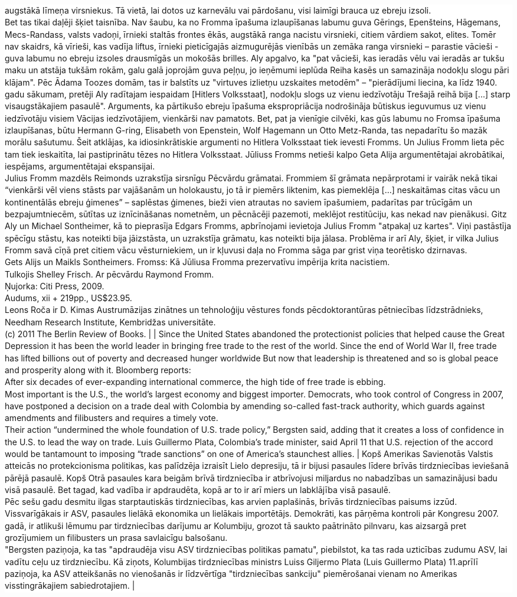 augstākā līmeņa virsniekus. Tā vietā, lai dotos uz karnevālu vai pārdošanu, visi laimīgi brauca uz ebreju izsoli.<br/>Bet tas tikai daļēji šķiet taisnība. Nav šaubu, ka no Fromma īpašuma izlaupīšanas labumu guva Gērings, Epenšteins, Hāgemans, Mecs-Randass, valsts vadoņi, īrnieki staltās frontes ēkās, augstākā ranga nacistu virsnieki, citiem vārdiem sakot, elites. Tomēr nav skaidrs, kā vīrieši, kas vadīja liftus, īrnieki pieticīgajās aizmugurējās vienībās un zemāka ranga virsnieki – parastie vācieši - guva labumu no ebreju izsoles drausmīgās un mokošās brilles. Aly apgalvo, ka "pat vācieši, kas ieradās vēlu vai ieradās ar tukšu maku un atstāja tukšām rokām, galu galā joprojām guva peļņu, jo ieņēmumi ieplūda Reiha kasēs un samazināja nodokļu slogu pāri klājam". Pēc Ādama Toozes domām, tas ir balstīts uz "virtuves izlietņu uzskaites metodēm" – "pierādījumi liecina, ka līdz 1940. gadu sākumam, pretēji Aly radītajam iespaidam [Hitlers Volksstaat], nodokļu slogs uz vienu iedzīvotāju Trešajā reihā bija [...] starp visaugstākajiem pasaulē". Arguments, ka pārtikušo ebreju īpašuma ekspropriācija nodrošināja būtiskus ieguvumus uz vienu iedzīvotāju visiem Vācijas iedzīvotājiem, vienkārši nav pamatots. Bet, pat ja vienīgie cilvēki, kas gūs labumu no Fromsa īpašuma izlaupīšanas, būtu Hermann G-ring, Elisabeth von Epenstein, Wolf Hagemann un Otto Metz-Randa, tas nepadarītu šo mazāk morālu sašutumu. Šeit atklājas, ka idiosinkrātiskie argumenti no Hitlera Volksstaat tiek ievesti Fromms. Un Julius Fromm lieta pēc tam tiek ieskaitīta, lai pastiprinātu tēzes no Hitlera Volksstaat. Jūliuss Fromms netieši kalpo Geta Alija argumentētajai akrobātikai, iespējams, argumentētajai ekspansijai.<br/>Julius Fromm mazdēls Reimonds uzrakstīja sirsnīgu Pēcvārdu grāmatai. Frommiem šī grāmata nepārprotami ir vairāk nekā tikai “vienkārši vēl viens stāsts par vajāšanām un holokaustu, jo tā ir piemērs liktenim, kas piemeklēja [...] neskaitāmas citas vācu un kontinentālās ebreju ģimenes” – saplēstas ģimenes, bieži vien atrautas no saviem īpašumiem, padarītas par trūcīgām un bezpajumtniecēm, sūtītas uz iznīcināšanas nometnēm, un pēcnācēji pazemoti, meklējot restitūciju, kas nekad nav pienākusi. Gitz Aly un Michael Sontheimer, kā to pieprasīja Edgars Fromms, apbrīnojami ievietoja Julius Fromm "atpakaļ uz kartes". Viņi pastāstīja spēcīgu stāstu, kas noteikti bija jāizstāsta, un uzrakstīja grāmatu, kas noteikti bija jālasa. Problēma ir arī Aly, šķiet, ir vilka Julius Fromm savā cīņā pret citiem vācu vēsturniekiem, un ir kļuvusi daļa no Fromma sāga par grist viņa teorētisko dzirnavas.<br/>Gets Alijs un Maikls Sontheimers. Fromss: Kā Jūliusa Fromma prezervatīvu impērija krita nacistiem.<br/>Tulkojis Shelley Frisch. Ar pēcvārdu Raymond Fromm.<br/>Ņujorka: Citi Press, 2009.<br/>Audums, xii + 219pp., US$23.95.<br/>Leons Roča ir D. Kimas Austrumāzijas zinātnes un tehnoloģiju vēstures fonds pēcdoktorantūras pētniecības līdzstrādnieks, Needham Research Institute, Kembridžas universitāte.<br/>(c) 2011 The Berlin Review of Books. |
| Since the United States abandoned the protectionist policies that helped cause the Great Depression it has been the world leader in bringing free trade to the rest of the world. Since the end of World War II, free trade has lifted billions out of poverty and decreased hunger worldwide But now that leadership is threatened and so is global peace and prosperity along with it. Bloomberg reports:<br/>After six decades of ever-expanding international commerce, the high tide of free trade is ebbing.<br/>Most important is the U.S., the world’s largest economy and biggest importer. Democrats, who took control of Congress in 2007, have postponed a decision on a trade deal with Colombia by amending so-called fast-track authority, which guards against amendments and filibusters and requires a timely vote.<br/>Their action “undermined the whole foundation of U.S. trade policy,” Bergsten said, adding that it creates a loss of confidence in the U.S. to lead the way on trade. Luis Guillermo Plata, Colombia’s trade minister, said April 11 that U.S. rejection of the accord would be tantamount to imposing “trade sanctions” on one of America’s staunchest allies. | Kopš Amerikas Savienotās Valstis atteicās no protekcionisma politikas, kas palīdzēja izraisīt Lielo depresiju, tā ir bijusi pasaules līdere brīvās tirdzniecības ieviešanā pārējā pasaulē. Kopš Otrā pasaules kara beigām brīvā tirdzniecība ir atbrīvojusi miljardus no nabadzības un samazinājusi badu visā pasaulē. Bet tagad, kad vadība ir apdraudēta, kopā ar to ir arī miers un labklājība visā pasaulē.<br/>Pēc sešu gadu desmitu ilgas starptautiskās tirdzniecības, kas arvien paplašinās, brīvās tirdzniecības paisums izzūd.<br/>Vissvarīgākais ir ASV, pasaules lielākā ekonomika un lielākais importētājs. Demokrāti, kas pārņēma kontroli pār Kongresu 2007. gadā, ir atlikuši lēmumu par tirdzniecības darījumu ar Kolumbiju, grozot tā saukto paātrināto pilnvaru, kas aizsargā pret grozījumiem un filibusters un prasa savlaicīgu balsošanu.<br/>"Bergsten paziņoja, ka tas "apdraudēja visu ASV tirdzniecības politikas pamatu", piebilstot, ka tas rada uzticības zudumu ASV, lai vadītu ceļu uz tirdzniecību. Kā ziņots, Kolumbijas tirdzniecības ministrs Luiss Giljermo Plata (Luis Guillermo Plata) 11.aprīlī paziņoja, ka ASV atteikšanās no vienošanās ir līdzvērtīga "tirdzniecības sankciju" piemērošanai vienam no Amerikas visstingrākajiem sabiedrotajiem. |